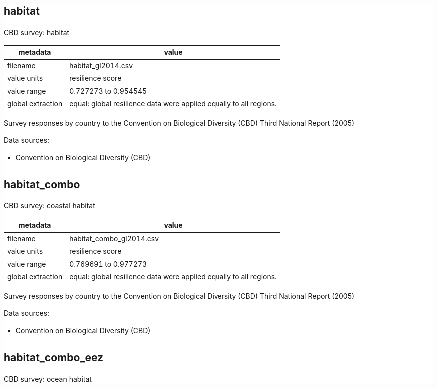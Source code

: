 ## habitat

CBD survey: habitat

| metadata          | value                                                                |
|-------------------|----------------------------------------------------------------------|
| filename          | habitat_gl2014.csv                                                   |
| value units       | resilience score                                                      |
| value range       | 0.727273 to 0.954545                               |
| global extraction | equal: global resilience data were applied equally to all regions. |

<p>Survey responses by country to the Convention on Biological Diversity (CBD) Third National Report (2005) </p>

<p>Data sources:</p>

<ul>
<li><a href="http://www.cbd.int/reports/search/default.shtml">Convention on Biological Diversity (CBD)</a></li>
</ul>



## habitat_combo

CBD survey: coastal habitat

| metadata          | value                                                                |
|-------------------|----------------------------------------------------------------------|
| filename          | habitat_combo_gl2014.csv                                                   |
| value units       | resilience score                                                      |
| value range       | 0.769691 to 0.977273                               |
| global extraction | equal: global resilience data were applied equally to all regions. |

<p>Survey responses by country to the Convention on Biological Diversity (CBD) Third National Report (2005) </p>

<p>Data sources:</p>

<ul>
<li><a href="http://www.cbd.int/reports/search/default.shtml">Convention on Biological Diversity (CBD)</a></li>
</ul>



## habitat_combo_eez

CBD survey: ocean habitat
